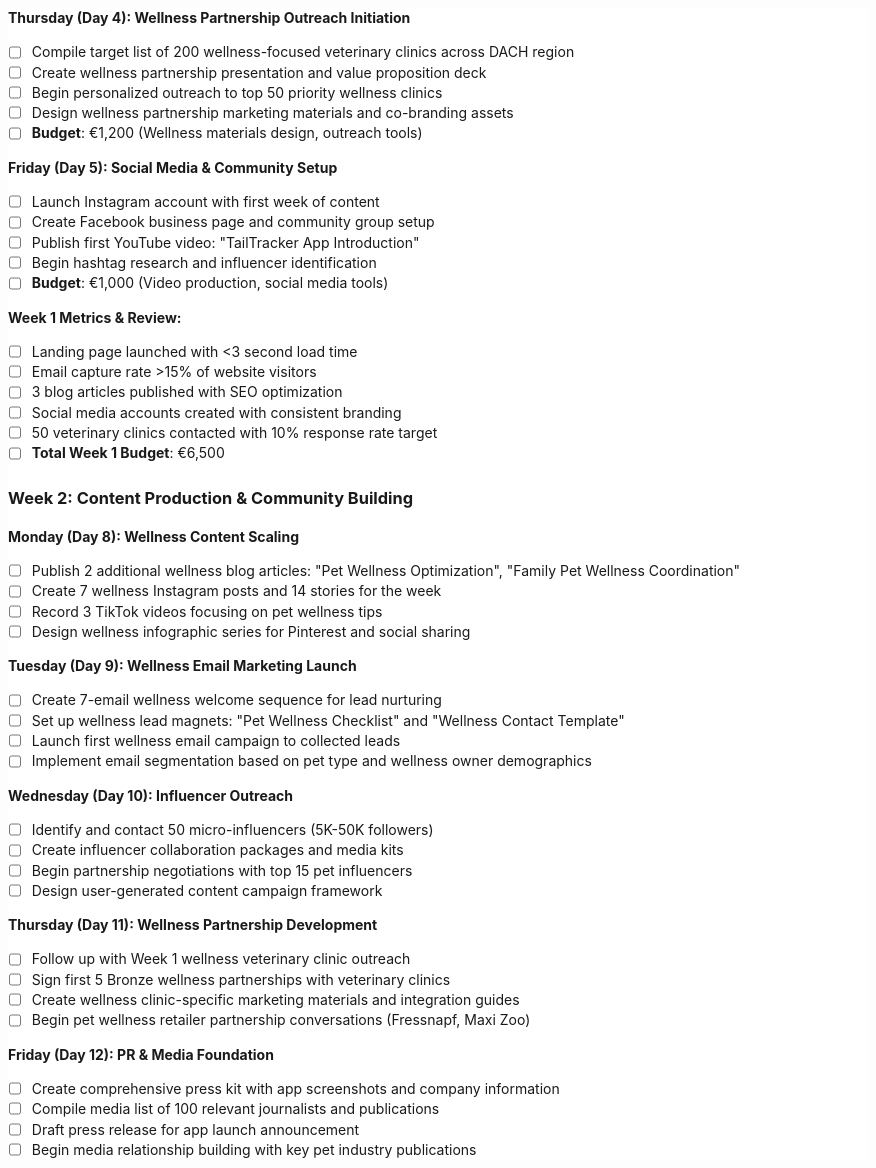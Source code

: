 **Thursday (Day 4): Wellness Partnership Outreach Initiation**
- [ ] Compile target list of 200 wellness-focused veterinary clinics across DACH region
- [ ] Create wellness partnership presentation and value proposition deck
- [ ] Begin personalized outreach to top 50 priority wellness clinics
- [ ] Design wellness partnership marketing materials and co-branding assets
- [ ] **Budget**: €1,200 (Wellness materials design, outreach tools)

**Friday (Day 5): Social Media & Community Setup**
- [ ] Launch Instagram account with first week of content
- [ ] Create Facebook business page and community group setup
- [ ] Publish first YouTube video: "TailTracker App Introduction"
- [ ] Begin hashtag research and influencer identification
- [ ] **Budget**: €1,000 (Video production, social media tools)

**Week 1 Metrics & Review:**
- [ ] Landing page launched with <3 second load time
- [ ] Email capture rate >15% of website visitors  
- [ ] 3 blog articles published with SEO optimization
- [ ] Social media accounts created with consistent branding
- [ ] 50 veterinary clinics contacted with 10% response rate target
- [ ] **Total Week 1 Budget**: €6,500

### Week 2: Content Production & Community Building

**Monday (Day 8): Wellness Content Scaling**
- [ ] Publish 2 additional wellness blog articles: "Pet Wellness Optimization", "Family Pet Wellness Coordination"
- [ ] Create 7 wellness Instagram posts and 14 stories for the week
- [ ] Record 3 TikTok videos focusing on pet wellness tips
- [ ] Design wellness infographic series for Pinterest and social sharing

**Tuesday (Day 9): Wellness Email Marketing Launch**
- [ ] Create 7-email wellness welcome sequence for lead nurturing
- [ ] Set up wellness lead magnets: "Pet Wellness Checklist" and "Wellness Contact Template"
- [ ] Launch first wellness email campaign to collected leads
- [ ] Implement email segmentation based on pet type and wellness owner demographics

**Wednesday (Day 10): Influencer Outreach**
- [ ] Identify and contact 50 micro-influencers (5K-50K followers)
- [ ] Create influencer collaboration packages and media kits
- [ ] Begin partnership negotiations with top 15 pet influencers
- [ ] Design user-generated content campaign framework

**Thursday (Day 11): Wellness Partnership Development**
- [ ] Follow up with Week 1 wellness veterinary clinic outreach
- [ ] Sign first 5 Bronze wellness partnerships with veterinary clinics
- [ ] Create wellness clinic-specific marketing materials and integration guides
- [ ] Begin pet wellness retailer partnership conversations (Fressnapf, Maxi Zoo)

**Friday (Day 12): PR & Media Foundation**
- [ ] Create comprehensive press kit with app screenshots and company information
- [ ] Compile media list of 100 relevant journalists and publications
- [ ] Draft press release for app launch announcement
- [ ] Begin media relationship building with key pet industry publications
